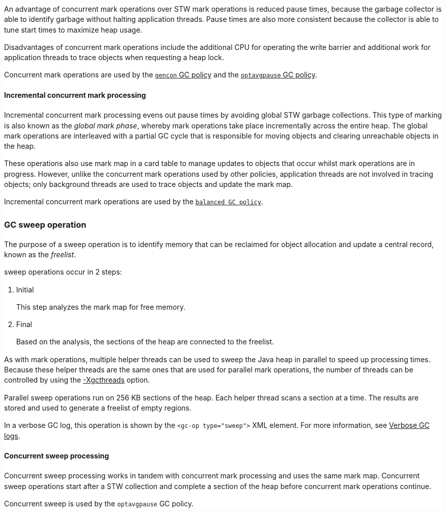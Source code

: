 An advantage of concurrent mark operations over STW mark operations is reduced pause times, because the garbage collector is able to identify garbage without halting application threads. Pause times are also more consistent because the collector is able to tune start times to maximize heap usage.

Disadvantages of concurrent mark operations include the additional CPU for operating the write barrier and additional work for application threads to trace objects when requesting a heap lock.

Concurrent mark operations are used by the [`gencon` GC policy](gc.md#gencon-policy-default) and the [`optavgpause` GC policy](gc.md#optavgpause-policy).

#### Incremental concurrent mark processing

Incremental concurrent mark processing evens out pause times by avoiding global STW garbage collections. This type of marking is also known as the *global mark phase*, whereby mark operations take place incrementally across the entire heap. The global mark operations are interleaved with a partial GC cycle that is responsible for moving objects and clearing unreachable objects in the heap.

These operations also use mark map in a card table to manage updates to objects that occur whilst mark operations are in progress. However, unlike the concurrent mark operations used by other policies, application threads are not involved in tracing objects; only background threads are used to trace objects and update the mark map.

Incremental concurrent mark operations are used by the [`balanced GC policy`](gc.md#balanced-policy).

### GC sweep operation

The purpose of a sweep operation is to identify memory that can be reclaimed for object allocation and update a central record, known as the *freelist*.

sweep operations occur in 2 steps:

1. Initial

    This step analyzes the mark map for free memory.

2. Final

    Based on the analysis, the sections of the heap are connected to the freelist.

As with mark operations, multiple helper threads can be used to sweep the Java heap in parallel to speed up processing times. Because these helper threads are the same ones that are used for parallel mark operations, the number of threads can be controlled by using the [-Xgcthreads](xgcthreads.md) option.

Parallel sweep operations run on 256 KB sections of the heap. Each helper thread scans a section at a time. The results are stored and used to generate a freelist of empty regions.

In a verbose GC log, this operation is shown by the `<gc-op type="sweep">` XML element. For more information, see [Verbose GC logs](vgclog.md).


#### Concurrent sweep processing

Concurrent sweep processing works in tandem with concurrent mark processing and uses the same mark map. Concurrent sweep operations start after a STW collection and complete a section of the heap before concurrent mark operations continue.

Concurrent sweep is used by the `optavgpause` GC policy.
